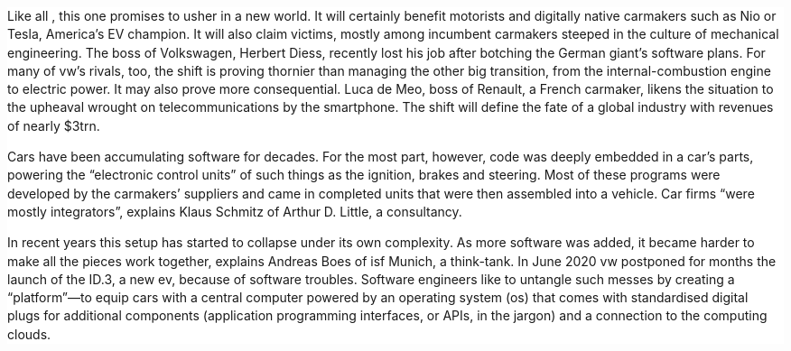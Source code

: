 Like all , this one promises to usher in a new world. It will certainly benefit motorists and digitally native carmakers such as Nio or Tesla, America’s EV champion. It will also claim victims, mostly among incumbent carmakers steeped in the culture of mechanical engineering. The boss of Volkswagen, Herbert Diess, recently lost his job after botching the German giant’s software plans. For many of vw’s rivals, too, the shift is proving thornier than managing the other big transition, from the internal-combustion engine to electric power. It may also prove more consequential. Luca de Meo, boss of Renault, a French carmaker, likens the situation to the upheaval wrought on telecommunications by the smartphone. The shift will define the fate of a global industry with revenues of nearly $3trn. 

Cars have been accumulating software for decades. For the most part, however, code was deeply embedded in a car’s parts, powering the “electronic control units” of such things as the ignition, brakes and steering. Most of these programs were developed by the carmakers’ suppliers and came in completed units that were then assembled into a vehicle. Car firms “were mostly integrators”, explains Klaus Schmitz of Arthur D. Little, a consultancy.

In recent years this setup has started to collapse under its own complexity. As more software was added, it became harder to make all the pieces work together, explains Andreas Boes of isf Munich, a think-tank. In June 2020 vw postponed for months the launch of the ID.3, a new ev, because of software troubles. Software engineers like to untangle such messes by creating a “platform”—to equip cars with a central computer powered by an operating system (os) that comes with standardised digital plugs for additional components (application programming interfaces, or APIs, in the jargon) and a connection to the computing clouds. 
